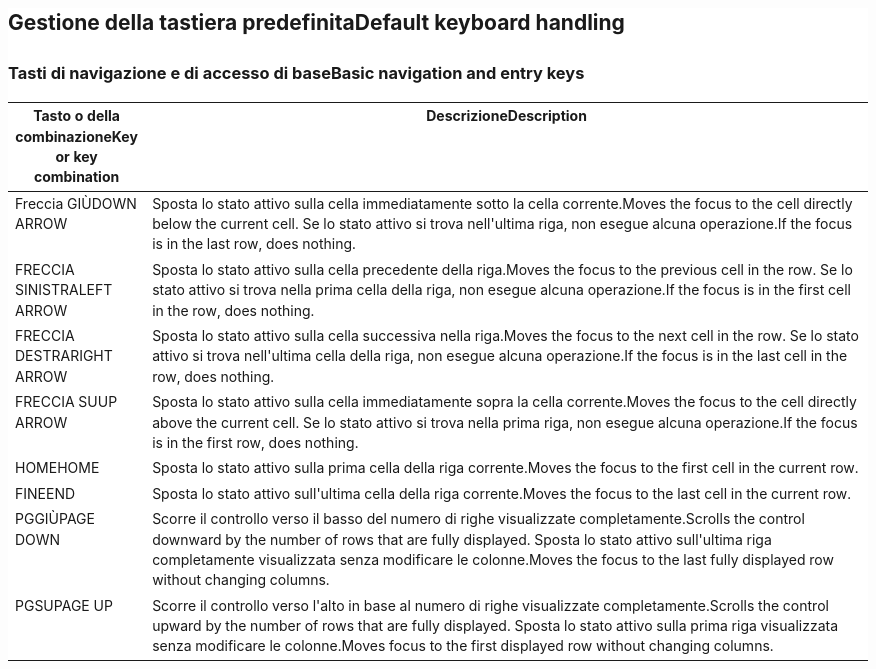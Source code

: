 ## <a name="default-keyboard-handling"></a><span data-ttu-id="0818a-108">Gestione della tastiera predefinita</span><span class="sxs-lookup"><span data-stu-id="0818a-108">Default keyboard handling</span></span>  
  
### <a name="basic-navigation-and-entry-keys"></a><span data-ttu-id="0818a-109">Tasti di navigazione e di accesso di base</span><span class="sxs-lookup"><span data-stu-id="0818a-109">Basic navigation and entry keys</span></span>  
  
|<span data-ttu-id="0818a-110">Tasto o della combinazione</span><span class="sxs-lookup"><span data-stu-id="0818a-110">Key or key combination</span></span>|<span data-ttu-id="0818a-111">Descrizione</span><span class="sxs-lookup"><span data-stu-id="0818a-111">Description</span></span>|  
|----------------------------|-----------------|  
|<span data-ttu-id="0818a-112">Freccia GIÙ</span><span class="sxs-lookup"><span data-stu-id="0818a-112">DOWN ARROW</span></span>|<span data-ttu-id="0818a-113">Sposta lo stato attivo sulla cella immediatamente sotto la cella corrente.</span><span class="sxs-lookup"><span data-stu-id="0818a-113">Moves the focus to the cell directly below the current cell.</span></span> <span data-ttu-id="0818a-114">Se lo stato attivo si trova nell'ultima riga, non esegue alcuna operazione.</span><span class="sxs-lookup"><span data-stu-id="0818a-114">If the focus is in the last row, does nothing.</span></span>|  
|<span data-ttu-id="0818a-115">FRECCIA SINISTRA</span><span class="sxs-lookup"><span data-stu-id="0818a-115">LEFT ARROW</span></span>|<span data-ttu-id="0818a-116">Sposta lo stato attivo sulla cella precedente della riga.</span><span class="sxs-lookup"><span data-stu-id="0818a-116">Moves the focus to the previous cell in the row.</span></span> <span data-ttu-id="0818a-117">Se lo stato attivo si trova nella prima cella della riga, non esegue alcuna operazione.</span><span class="sxs-lookup"><span data-stu-id="0818a-117">If the focus is in the first cell in the row, does nothing.</span></span>|  
|<span data-ttu-id="0818a-118">FRECCIA DESTRA</span><span class="sxs-lookup"><span data-stu-id="0818a-118">RIGHT ARROW</span></span>|<span data-ttu-id="0818a-119">Sposta lo stato attivo sulla cella successiva nella riga.</span><span class="sxs-lookup"><span data-stu-id="0818a-119">Moves the focus to the next cell in the row.</span></span> <span data-ttu-id="0818a-120">Se lo stato attivo si trova nell'ultima cella della riga, non esegue alcuna operazione.</span><span class="sxs-lookup"><span data-stu-id="0818a-120">If the focus is in the last cell in the row, does nothing.</span></span>|  
|<span data-ttu-id="0818a-121">FRECCIA SU</span><span class="sxs-lookup"><span data-stu-id="0818a-121">UP ARROW</span></span>|<span data-ttu-id="0818a-122">Sposta lo stato attivo sulla cella immediatamente sopra la cella corrente.</span><span class="sxs-lookup"><span data-stu-id="0818a-122">Moves the focus to the cell directly above the current cell.</span></span> <span data-ttu-id="0818a-123">Se lo stato attivo si trova nella prima riga, non esegue alcuna operazione.</span><span class="sxs-lookup"><span data-stu-id="0818a-123">If the focus is in the first row, does nothing.</span></span>|  
|<span data-ttu-id="0818a-124">HOME</span><span class="sxs-lookup"><span data-stu-id="0818a-124">HOME</span></span>|<span data-ttu-id="0818a-125">Sposta lo stato attivo sulla prima cella della riga corrente.</span><span class="sxs-lookup"><span data-stu-id="0818a-125">Moves the focus to the first cell in the current row.</span></span>|  
|<span data-ttu-id="0818a-126">FINE</span><span class="sxs-lookup"><span data-stu-id="0818a-126">END</span></span>|<span data-ttu-id="0818a-127">Sposta lo stato attivo sull'ultima cella della riga corrente.</span><span class="sxs-lookup"><span data-stu-id="0818a-127">Moves the focus to the last cell in the current row.</span></span>|  
|<span data-ttu-id="0818a-128">PGGIÙ</span><span class="sxs-lookup"><span data-stu-id="0818a-128">PAGE DOWN</span></span>|<span data-ttu-id="0818a-129">Scorre il controllo verso il basso del numero di righe visualizzate completamente.</span><span class="sxs-lookup"><span data-stu-id="0818a-129">Scrolls the control downward by the number of rows that are fully displayed.</span></span> <span data-ttu-id="0818a-130">Sposta lo stato attivo sull'ultima riga completamente visualizzata senza modificare le colonne.</span><span class="sxs-lookup"><span data-stu-id="0818a-130">Moves the focus to the last fully displayed row without changing columns.</span></span>|  
|<span data-ttu-id="0818a-131">PGSU</span><span class="sxs-lookup"><span data-stu-id="0818a-131">PAGE UP</span></span>|<span data-ttu-id="0818a-132">Scorre il controllo verso l'alto in base al numero di righe visualizzate completamente.</span><span class="sxs-lookup"><span data-stu-id="0818a-132">Scrolls the control upward by the number of rows that are fully displayed.</span></span> <span data-ttu-id="0818a-133">Sposta lo stato attivo sulla prima riga visualizzata senza modificare le colonne.</span><span class="sxs-lookup"><span data-stu-id="0818a-133">Moves focus to the first displayed row without changing columns.</span></span>|  